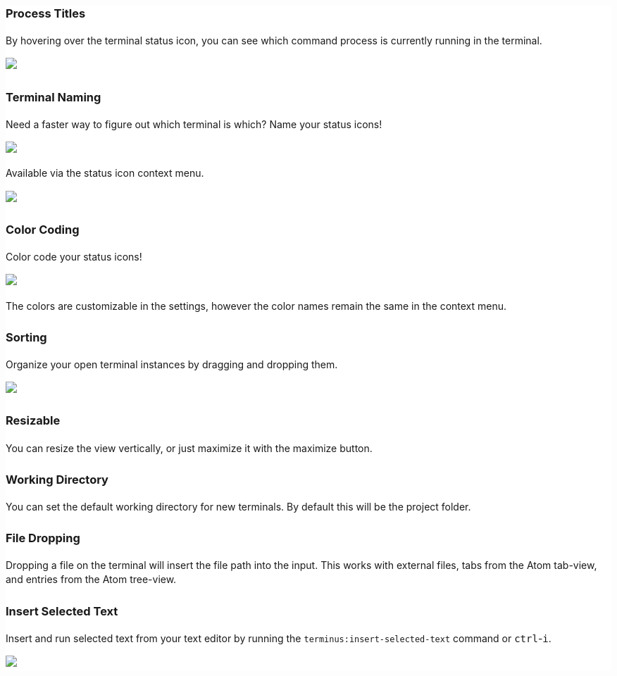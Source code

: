 
### Process Titles

By hovering over the terminal status icon, you can see which command process is currently running in the terminal.

![](https://github.com/bus-stop/terminus/raw/master/resources/t_title.png)

### Terminal Naming

Need a faster way to figure out which terminal is which? Name your status icons!

![](https://github.com/bus-stop/terminus/raw/master/resources/t-status-icon_rename.gif)

Available via the status icon context menu.

![](https://github.com/bus-stop/terminus/raw/master/resources/t-status-icon_rename-dialog.png)

### Color Coding

Color code your status icons!

![](https://github.com/bus-stop/terminus/raw/master/resources/t-status-icon_color_coding.png)

The colors are customizable in the settings, however the color names remain the same in the context menu.

### Sorting

Organize your open terminal instances by dragging and dropping them.

![](https://github.com/bus-stop/terminus/raw/master/resources/t-sorting.gif)

### Resizable

You can resize the view vertically, or just maximize it with the maximize button.

### Working Directory

You can set the default working directory for new terminals. By default this will be the project folder.

### File Dropping

Dropping a file on the terminal will insert the file path into the input. This works with external files, tabs from the Atom tab-view, and entries from the Atom tree-view.

### Insert Selected Text

Insert and run selected text from your text editor by running the `terminus:insert-selected-text` command or <kbd>ctrl</kbd>-<kbd>i</kbd>.

![](https://github.com/bus-stop/terminus/raw/master/resources/t-insert_selected_text.gif)
